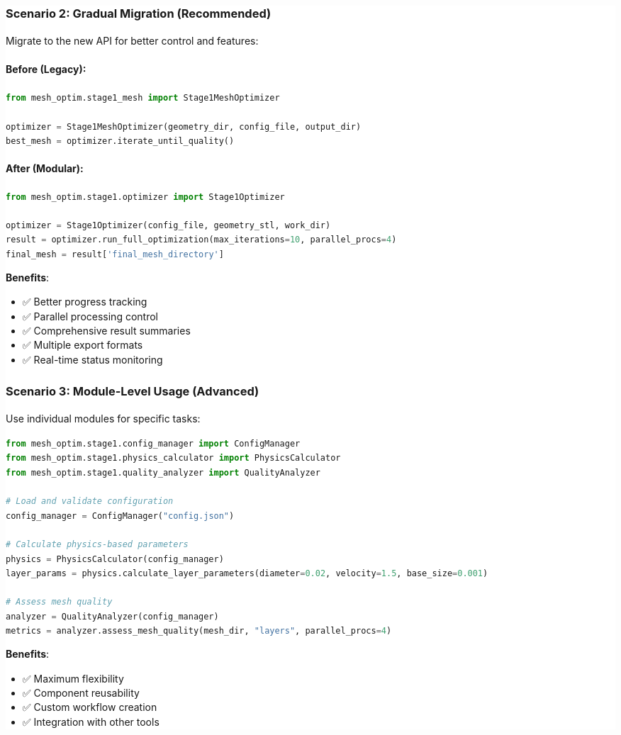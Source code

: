 ### Scenario 2: Gradual Migration (Recommended)

Migrate to the new API for better control and features:

#### Before (Legacy):
```python
from mesh_optim.stage1_mesh import Stage1MeshOptimizer

optimizer = Stage1MeshOptimizer(geometry_dir, config_file, output_dir)
best_mesh = optimizer.iterate_until_quality()
```

#### After (Modular):
```python
from mesh_optim.stage1.optimizer import Stage1Optimizer

optimizer = Stage1Optimizer(config_file, geometry_stl, work_dir)
result = optimizer.run_full_optimization(max_iterations=10, parallel_procs=4)
final_mesh = result['final_mesh_directory']
```

**Benefits**:
- ✅ Better progress tracking
- ✅ Parallel processing control
- ✅ Comprehensive result summaries
- ✅ Multiple export formats
- ✅ Real-time status monitoring

### Scenario 3: Module-Level Usage (Advanced)

Use individual modules for specific tasks:

```python
from mesh_optim.stage1.config_manager import ConfigManager
from mesh_optim.stage1.physics_calculator import PhysicsCalculator
from mesh_optim.stage1.quality_analyzer import QualityAnalyzer

# Load and validate configuration
config_manager = ConfigManager("config.json")

# Calculate physics-based parameters
physics = PhysicsCalculator(config_manager)
layer_params = physics.calculate_layer_parameters(diameter=0.02, velocity=1.5, base_size=0.001)

# Assess mesh quality
analyzer = QualityAnalyzer(config_manager)
metrics = analyzer.assess_mesh_quality(mesh_dir, "layers", parallel_procs=4)
```

**Benefits**:
- ✅ Maximum flexibility
- ✅ Component reusability
- ✅ Custom workflow creation
- ✅ Integration with other tools
